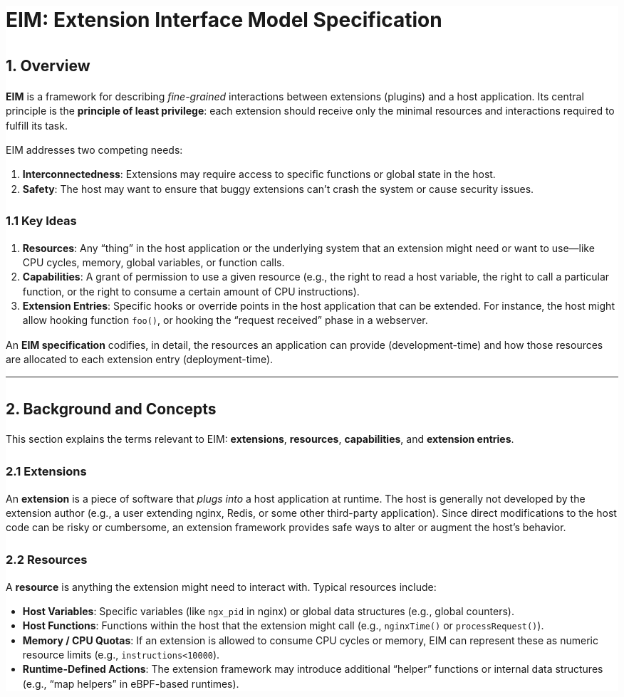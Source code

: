 # EIM: Extension Interface Model Specification

## 1. Overview

**EIM** is a framework for describing _fine-grained_ interactions between extensions (plugins) and a host application. Its central principle is the **principle of least privilege**: each extension should receive only the minimal resources and interactions required to fulfill its task.

EIM addresses two competing needs:

1. **Interconnectedness**: Extensions may require access to specific functions or global state in the host.  
2. **Safety**: The host may want to ensure that buggy extensions can’t crash the system or cause security issues.

### 1.1 Key Ideas

1. **Resources**: Any “thing” in the host application or the underlying system that an extension might need or want to use—like CPU cycles, memory, global variables, or function calls.  
2. **Capabilities**: A grant of permission to use a given resource (e.g., the right to read a host variable, the right to call a particular function, or the right to consume a certain amount of CPU instructions).  
3. **Extension Entries**: Specific hooks or override points in the host application that can be extended. For instance, the host might allow hooking function `foo()`, or hooking the “request received” phase in a webserver.

An **EIM specification** codifies, in detail, the resources an application can provide (development-time) and how those resources are allocated to each extension entry (deployment-time).

---

## 2. Background and Concepts

This section explains the terms relevant to EIM: **extensions**, **resources**, **capabilities**, and **extension entries**.

### 2.1 Extensions

An **extension** is a piece of software that _plugs into_ a host application at runtime. The host is generally not developed by the extension author (e.g., a user extending nginx, Redis, or some other third-party application). Since direct modifications to the host code can be risky or cumbersome, an extension framework provides safe ways to alter or augment the host’s behavior.

### 2.2 Resources

A **resource** is anything the extension might need to interact with. Typical resources include:

- **Host Variables**: Specific variables (like `ngx_pid` in nginx) or global data structures (e.g., global counters).  
- **Host Functions**: Functions within the host that the extension might call (e.g., `nginxTime()` or `processRequest()`).  
- **Memory / CPU Quotas**: If an extension is allowed to consume CPU cycles or memory, EIM can represent these as numeric resource limits (e.g., `instructions<10000`).  
- **Runtime-Defined Actions**: The extension framework may introduce additional “helper” functions or internal data structures (e.g., “map helpers” in eBPF-based runtimes).
